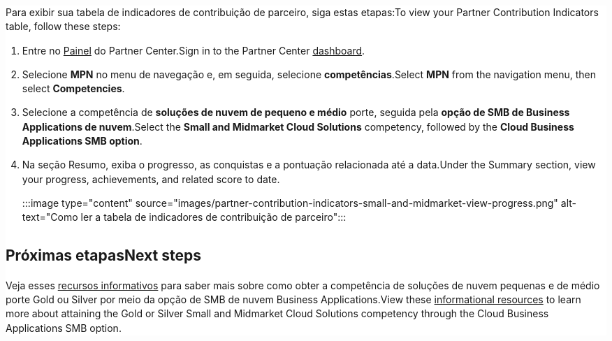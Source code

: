 <span data-ttu-id="3c2e4-320">Para exibir sua tabela de indicadores de contribuição de parceiro, siga estas etapas:</span><span class="sxs-lookup"><span data-stu-id="3c2e4-320">To view your Partner Contribution Indicators table, follow these steps:</span></span>

1. <span data-ttu-id="3c2e4-321">Entre no [Painel](https://partner.microsoft.com/dashboard) do Partner Center.</span><span class="sxs-lookup"><span data-stu-id="3c2e4-321">Sign in to the Partner Center [dashboard](https://partner.microsoft.com/dashboard).</span></span>

2. <span data-ttu-id="3c2e4-322">Selecione **MPN** no menu de navegação e, em seguida, selecione **competências**.</span><span class="sxs-lookup"><span data-stu-id="3c2e4-322">Select **MPN** from the navigation menu, then select **Competencies**.</span></span>

3. <span data-ttu-id="3c2e4-323">Selecione a competência de **soluções de nuvem de pequeno e médio** porte, seguida pela **opção de SMB de Business Applications de nuvem**.</span><span class="sxs-lookup"><span data-stu-id="3c2e4-323">Select the **Small and Midmarket Cloud Solutions** competency, followed by the **Cloud Business Applications SMB option**.</span></span>

4. <span data-ttu-id="3c2e4-324">Na seção Resumo, exiba o progresso, as conquistas e a pontuação relacionada até a data.</span><span class="sxs-lookup"><span data-stu-id="3c2e4-324">Under the Summary section, view your progress, achievements, and related score to date.</span></span>

   :::image type="content" source="images/partner-contribution-indicators-small-and-midmarket-view-progress.png" alt-text="Como ler a tabela de indicadores de contribuição de parceiro":::

## <a name="next-steps"></a><span data-ttu-id="3c2e4-326">Próximas etapas</span><span class="sxs-lookup"><span data-stu-id="3c2e4-326">Next steps</span></span>

<span data-ttu-id="3c2e4-327">Veja esses [recursos informativos](https://partner.microsoft.com/training/assets/collection/cloud-business-applications-smb-option-for-smmcs-competency-attainment#/) para saber mais sobre como obter a competência de soluções de nuvem pequenas e de médio porte Gold ou Silver por meio da opção de SMB de nuvem Business Applications.</span><span class="sxs-lookup"><span data-stu-id="3c2e4-327">View these [informational resources](https://partner.microsoft.com/training/assets/collection/cloud-business-applications-smb-option-for-smmcs-competency-attainment#/) to learn more about attaining the Gold or Silver Small and Midmarket Cloud Solutions competency through the Cloud Business Applications SMB option.</span></span>
